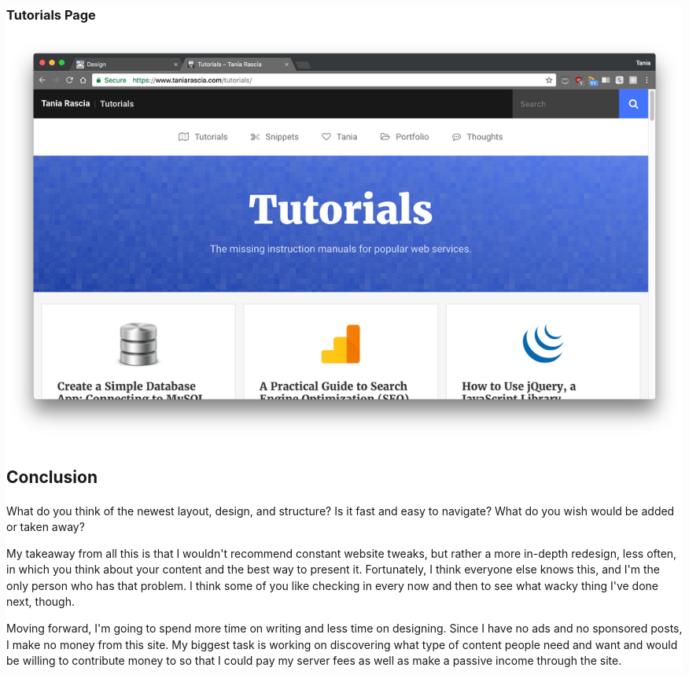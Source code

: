 ### Tutorials Page

![](../images/Screen-Shot-2017-06-10-at-3.10.51-PM.png)

## Conclusion

What do you think of the newest layout, design, and structure? Is it fast and easy to navigate? What do you wish would be added or taken away?

My takeaway from all this is that I wouldn't recommend constant website tweaks, but rather a more in-depth redesign, less often, in which you think about your content and the best way to present it. Fortunately, I think everyone else knows this, and I'm the only person who has that problem. I think some of you like checking in every now and then to see what wacky thing I've done next, though.

Moving forward, I'm going to spend more time on writing and less time on designing. Since I have no ads and no sponsored posts, I make no money from this site. My biggest task is working on discovering what type of content people need and want and would be willing to contribute money to so that I could pay my server fees as well as make a passive income through the site.
